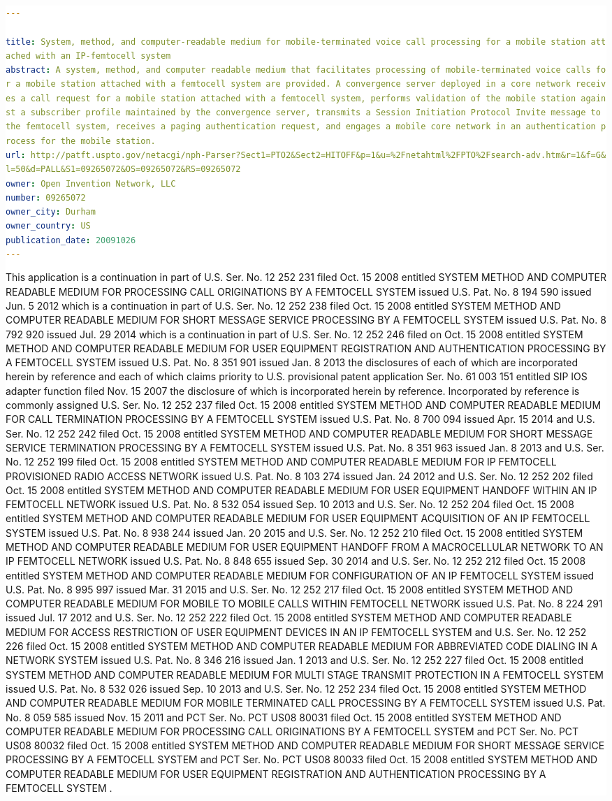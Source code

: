 ```yaml
---

title: System, method, and computer-readable medium for mobile-terminated voice call processing for a mobile station attached with an IP-femtocell system
abstract: A system, method, and computer readable medium that facilitates processing of mobile-terminated voice calls for a mobile station attached with a femtocell system are provided. A convergence server deployed in a core network receives a call request for a mobile station attached with a femtocell system, performs validation of the mobile station against a subscriber profile maintained by the convergence server, transmits a Session Initiation Protocol Invite message to the femtocell system, receives a paging authentication request, and engages a mobile core network in an authentication process for the mobile station.
url: http://patft.uspto.gov/netacgi/nph-Parser?Sect1=PTO2&Sect2=HITOFF&p=1&u=%2Fnetahtml%2FPTO%2Fsearch-adv.htm&r=1&f=G&l=50&d=PALL&S1=09265072&OS=09265072&RS=09265072
owner: Open Invention Network, LLC
number: 09265072
owner_city: Durham
owner_country: US
publication_date: 20091026
---
```

This application is a continuation in part of U.S. Ser. No. 12 252 231 filed Oct. 15 2008 entitled SYSTEM METHOD AND COMPUTER READABLE MEDIUM FOR PROCESSING CALL ORIGINATIONS BY A FEMTOCELL SYSTEM issued U.S. Pat. No. 8 194 590 issued Jun. 5 2012 which is a continuation in part of U.S. Ser. No. 12 252 238 filed Oct. 15 2008 entitled SYSTEM METHOD AND COMPUTER READABLE MEDIUM FOR SHORT MESSAGE SERVICE PROCESSING BY A FEMTOCELL SYSTEM issued U.S. Pat. No. 8 792 920 issued Jul. 29 2014 which is a continuation in part of U.S. Ser. No. 12 252 246 filed on Oct. 15 2008 entitled SYSTEM METHOD AND COMPUTER READABLE MEDIUM FOR USER EQUIPMENT REGISTRATION AND AUTHENTICATION PROCESSING BY A FEMTOCELL SYSTEM issued U.S. Pat. No. 8 351 901 issued Jan. 8 2013 the disclosures of each of which are incorporated herein by reference and each of which claims priority to U.S. provisional patent application Ser. No. 61 003 151 entitled SIP IOS adapter function filed Nov. 15 2007 the disclosure of which is incorporated herein by reference. Incorporated by reference is commonly assigned U.S. Ser. No. 12 252 237 filed Oct. 15 2008 entitled SYSTEM METHOD AND COMPUTER READABLE MEDIUM FOR CALL TERMINATION PROCESSING BY A FEMTOCELL SYSTEM issued U.S. Pat. No. 8 700 094 issued Apr. 15 2014 and U.S. Ser. No. 12 252 242 filed Oct. 15 2008 entitled SYSTEM METHOD AND COMPUTER READABLE MEDIUM FOR SHORT MESSAGE SERVICE TERMINATION PROCESSING BY A FEMTOCELL SYSTEM issued U.S. Pat. No. 8 351 963 issued Jan. 8 2013 and U.S. Ser. No. 12 252 199 filed Oct. 15 2008 entitled SYSTEM METHOD AND COMPUTER READABLE MEDIUM FOR IP FEMTOCELL PROVISIONED RADIO ACCESS NETWORK issued U.S. Pat. No. 8 103 274 issued Jan. 24 2012 and U.S. Ser. No. 12 252 202 filed Oct. 15 2008 entitled SYSTEM METHOD AND COMPUTER READABLE MEDIUM FOR USER EQUIPMENT HANDOFF WITHIN AN IP FEMTOCELL NETWORK issued U.S. Pat. No. 8 532 054 issued Sep. 10 2013 and U.S. Ser. No. 12 252 204 filed Oct. 15 2008 entitled SYSTEM METHOD AND COMPUTER READABLE MEDIUM FOR USER EQUIPMENT ACQUISITION OF AN IP FEMTOCELL SYSTEM issued U.S. Pat. No. 8 938 244 issued Jan. 20 2015 and U.S. Ser. No. 12 252 210 filed Oct. 15 2008 entitled SYSTEM METHOD AND COMPUTER READABLE MEDIUM FOR USER EQUIPMENT HANDOFF FROM A MACROCELLULAR NETWORK TO AN IP FEMTOCELL NETWORK issued U.S. Pat. No. 8 848 655 issued Sep. 30 2014 and U.S. Ser. No. 12 252 212 filed Oct. 15 2008 entitled SYSTEM METHOD AND COMPUTER READABLE MEDIUM FOR CONFIGURATION OF AN IP FEMTOCELL SYSTEM issued U.S. Pat. No. 8 995 997 issued Mar. 31 2015 and U.S. Ser. No. 12 252 217 filed Oct. 15 2008 entitled SYSTEM METHOD AND COMPUTER READABLE MEDIUM FOR MOBILE TO MOBILE CALLS WITHIN FEMTOCELL NETWORK issued U.S. Pat. No. 8 224 291 issued Jul. 17 2012 and U.S. Ser. No. 12 252 222 filed Oct. 15 2008 entitled SYSTEM METHOD AND COMPUTER READABLE MEDIUM FOR ACCESS RESTRICTION OF USER EQUIPMENT DEVICES IN AN IP FEMTOCELL SYSTEM and U.S. Ser. No. 12 252 226 filed Oct. 15 2008 entitled SYSTEM METHOD AND COMPUTER READABLE MEDIUM FOR ABBREVIATED CODE DIALING IN A NETWORK SYSTEM issued U.S. Pat. No. 8 346 216 issued Jan. 1 2013 and U.S. Ser. No. 12 252 227 filed Oct. 15 2008 entitled SYSTEM METHOD AND COMPUTER READABLE MEDIUM FOR MULTI STAGE TRANSMIT PROTECTION IN A FEMTOCELL SYSTEM issued U.S. Pat. No. 8 532 026 issued Sep. 10 2013 and U.S. Ser. No. 12 252 234 filed Oct. 15 2008 entitled SYSTEM METHOD AND COMPUTER READABLE MEDIUM FOR MOBILE TERMINATED CALL PROCESSING BY A FEMTOCELL SYSTEM issued U.S. Pat. No. 8 059 585 issued Nov. 15 2011 and PCT Ser. No. PCT US08 80031 filed Oct. 15 2008 entitled SYSTEM METHOD AND COMPUTER READABLE MEDIUM FOR PROCESSING CALL ORIGINATIONS BY A FEMTOCELL SYSTEM and PCT Ser. No. PCT US08 80032 filed Oct. 15 2008 entitled SYSTEM METHOD AND COMPUTER READABLE MEDIUM FOR SHORT MESSAGE SERVICE PROCESSING BY A FEMTOCELL SYSTEM and PCT Ser. No. PCT US08 80033 filed Oct. 15 2008 entitled SYSTEM METHOD AND COMPUTER READABLE MEDIUM FOR USER EQUIPMENT REGISTRATION AND AUTHENTICATION PROCESSING BY A FEMTOCELL SYSTEM .
